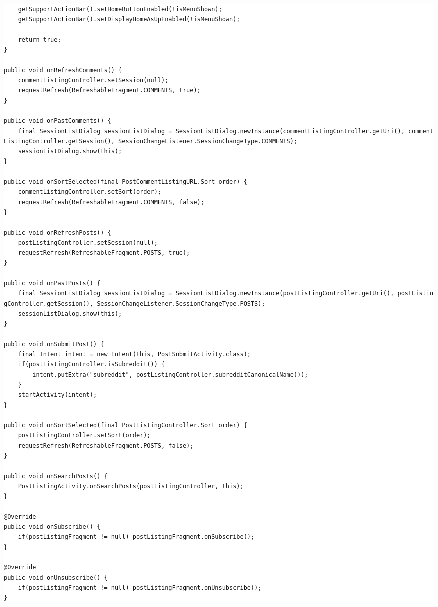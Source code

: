 		getSupportActionBar().setHomeButtonEnabled(!isMenuShown);
		getSupportActionBar().setDisplayHomeAsUpEnabled(!isMenuShown);

		return true;
	}

	public void onRefreshComments() {
		commentListingController.setSession(null);
		requestRefresh(RefreshableFragment.COMMENTS, true);
	}

	public void onPastComments() {
		final SessionListDialog sessionListDialog = SessionListDialog.newInstance(commentListingController.getUri(), commentListingController.getSession(), SessionChangeListener.SessionChangeType.COMMENTS);
		sessionListDialog.show(this);
	}

	public void onSortSelected(final PostCommentListingURL.Sort order) {
		commentListingController.setSort(order);
		requestRefresh(RefreshableFragment.COMMENTS, false);
	}

	public void onRefreshPosts() {
		postListingController.setSession(null);
		requestRefresh(RefreshableFragment.POSTS, true);
	}

	public void onPastPosts() {
		final SessionListDialog sessionListDialog = SessionListDialog.newInstance(postListingController.getUri(), postListingController.getSession(), SessionChangeListener.SessionChangeType.POSTS);
		sessionListDialog.show(this);
	}

	public void onSubmitPost() {
		final Intent intent = new Intent(this, PostSubmitActivity.class);
		if(postListingController.isSubreddit()) {
			intent.putExtra("subreddit", postListingController.subredditCanonicalName());
		}
		startActivity(intent);
	}

	public void onSortSelected(final PostListingController.Sort order) {
		postListingController.setSort(order);
		requestRefresh(RefreshableFragment.POSTS, false);
	}

	public void onSearchPosts() {
		PostListingActivity.onSearchPosts(postListingController, this);
	}

	@Override
	public void onSubscribe() {
		if(postListingFragment != null) postListingFragment.onSubscribe();
	}

	@Override
	public void onUnsubscribe() {
		if(postListingFragment != null) postListingFragment.onUnsubscribe();
	}
